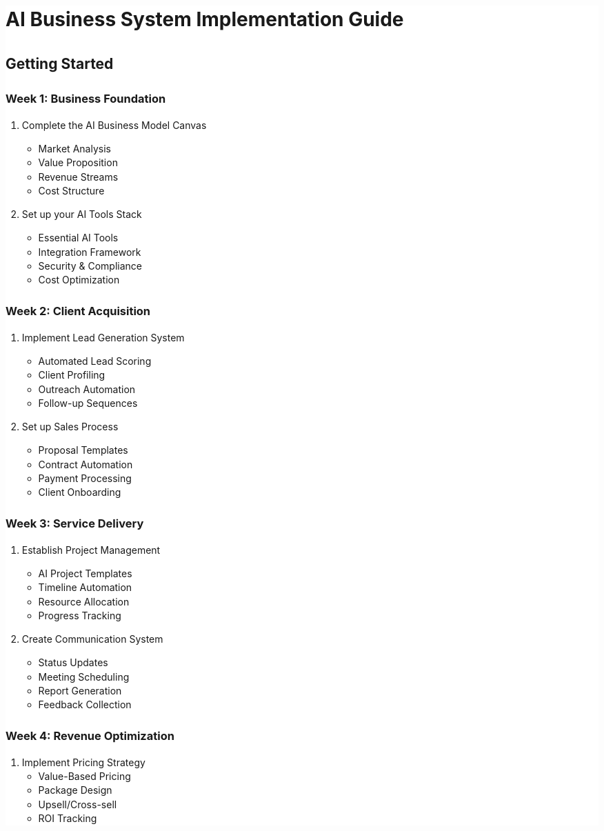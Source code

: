 # AI Business System Implementation Guide

## Getting Started

### Week 1: Business Foundation
1. Complete the AI Business Model Canvas
   - Market Analysis
   - Value Proposition
   - Revenue Streams
   - Cost Structure

2. Set up your AI Tools Stack
   - Essential AI Tools
   - Integration Framework
   - Security & Compliance
   - Cost Optimization

### Week 2: Client Acquisition
1. Implement Lead Generation System
   - Automated Lead Scoring
   - Client Profiling
   - Outreach Automation
   - Follow-up Sequences

2. Set up Sales Process
   - Proposal Templates
   - Contract Automation
   - Payment Processing
   - Client Onboarding

### Week 3: Service Delivery
1. Establish Project Management
   - AI Project Templates
   - Timeline Automation
   - Resource Allocation
   - Progress Tracking

2. Create Communication System
   - Status Updates
   - Meeting Scheduling
   - Report Generation
   - Feedback Collection

### Week 4: Revenue Optimization
1. Implement Pricing Strategy
   - Value-Based Pricing
   - Package Design
   - Upsell/Cross-sell
   - ROI Tracking
